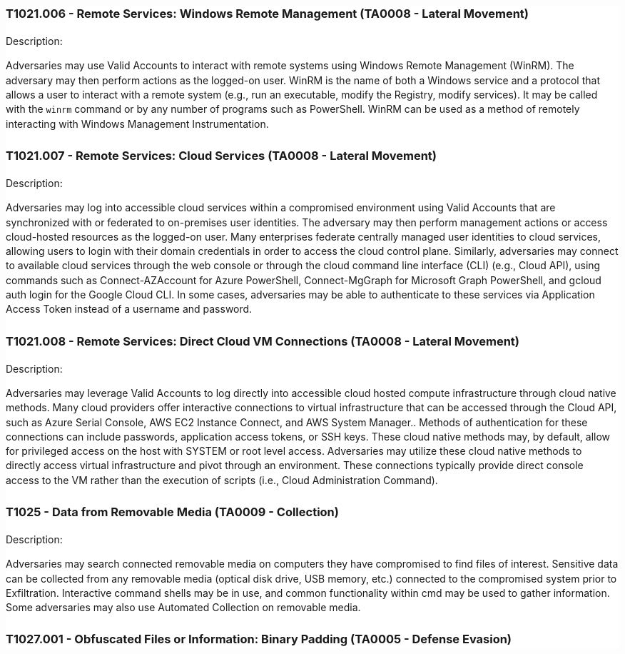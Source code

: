 ### T1021.006 - Remote Services: Windows Remote Management (TA0008 - Lateral Movement)

Description:

Adversaries may use Valid Accounts to interact with remote systems using Windows Remote Management (WinRM). The adversary may then perform actions as the logged-on user. WinRM is the name of both a Windows service and a protocol that allows a user to interact with a remote system (e.g., run an executable, modify the Registry, modify services). It may be called with the `winrm` command or by any number of programs such as PowerShell. WinRM can be used as a method of remotely interacting with Windows Management Instrumentation.

### T1021.007 - Remote Services: Cloud Services (TA0008 - Lateral Movement)

Description:

Adversaries may log into accessible cloud services within a compromised environment using Valid Accounts that are synchronized with or federated to on-premises user identities. The adversary may then perform management actions or access cloud-hosted resources as the logged-on user. Many enterprises federate centrally managed user identities to cloud services, allowing users to login with their domain credentials in order to access the cloud control plane. Similarly, adversaries may connect to available cloud services through the web console or through the cloud command line interface (CLI) (e.g., Cloud API), using commands such as Connect-AZAccount for Azure PowerShell, Connect-MgGraph for Microsoft Graph PowerShell, and gcloud auth login for the Google Cloud CLI. In some cases, adversaries may be able to authenticate to these services via Application Access Token instead of a username and password.

### T1021.008 - Remote Services: Direct Cloud VM Connections (TA0008 - Lateral Movement)

Description:

Adversaries may leverage Valid Accounts to log directly into accessible cloud hosted compute infrastructure through cloud native methods. Many cloud providers offer interactive connections to virtual infrastructure that can be accessed through the Cloud API, such as Azure Serial Console, AWS EC2 Instance Connect, and AWS System Manager.. Methods of authentication for these connections can include passwords, application access tokens, or SSH keys. These cloud native methods may, by default, allow for privileged access on the host with SYSTEM or root level access. Adversaries may utilize these cloud native methods to directly access virtual infrastructure and pivot through an environment. These connections typically provide direct console access to the VM rather than the execution of scripts (i.e., Cloud Administration Command).

### T1025 - Data from Removable Media (TA0009 - Collection)

Description:

Adversaries may search connected removable media on computers they have compromised to find files of interest. Sensitive data can be collected from any removable media (optical disk drive, USB memory, etc.) connected to the compromised system prior to Exfiltration. Interactive command shells may be in use, and common functionality within cmd may be used to gather information. Some adversaries may also use Automated Collection on removable media.

### T1027.001 - Obfuscated Files or Information: Binary Padding (TA0005 - Defense Evasion)
